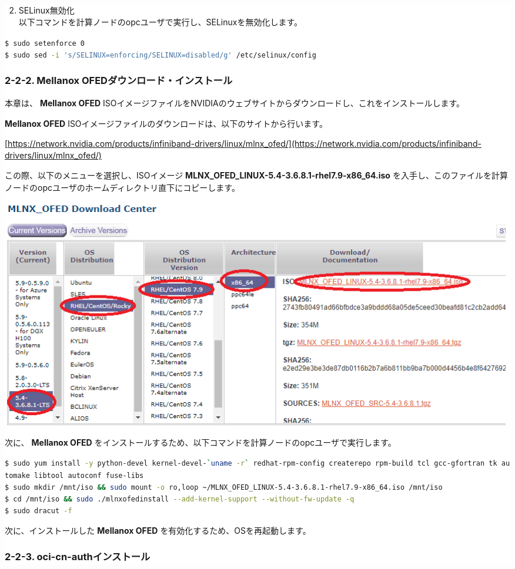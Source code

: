 2. SELinux無効化  
以下コマンドを計算ノードのopcユーザで実行し、SELinuxを無効化します。

```sh
$ sudo setenforce 0
$ sudo sed -i 's/SELINUX=enforcing/SELINUX=disabled/g' /etc/selinux/config
```

### 2-2-2. Mellanox OFEDダウンロード・インストール

本章は、 **Mellanox OFED** ISOイメージファイルをNVIDIAのウェブサイトからダウンロードし、これをインストールします。

**Mellanox OFED** ISOイメージファイルのダウンロードは、以下のサイトから行います。

[https://network.nvidia.com/products/infiniband-drivers/linux/mlnx_ofed/](https://network.nvidia.com/products/infiniband-drivers/linux/mlnx_ofed/)

この際、以下のメニューを選択し、ISOイメージ **MLNX_OFED_LINUX-5.4-3.6.8.1-rhel7.9-x86_64.iso** を入手し、このファイルを計算ノードのopcユーザのホームディレクトリ直下にコピーします。

![画面ショット](OFED_download_cent.png)

次に、 **Mellanox OFED** をインストールするため、以下コマンドを計算ノードのopcユーザで実行します。

```sh
$ sudo yum install -y python-devel kernel-devel-`uname -r` redhat-rpm-config createrepo rpm-build tcl gcc-gfortran tk automake libtool autoconf fuse-libs
$ sudo mkdir /mnt/iso && sudo mount -o ro,loop ~/MLNX_OFED_LINUX-5.4-3.6.8.1-rhel7.9-x86_64.iso /mnt/iso
$ cd /mnt/iso && sudo ./mlnxofedinstall --add-kernel-support --without-fw-update -q
$ sudo dracut -f
```

次に、インストールした **Mellanox OFED** を有効化するため、OSを再起動します。

### 2-2-3. oci-cn-authインストール

